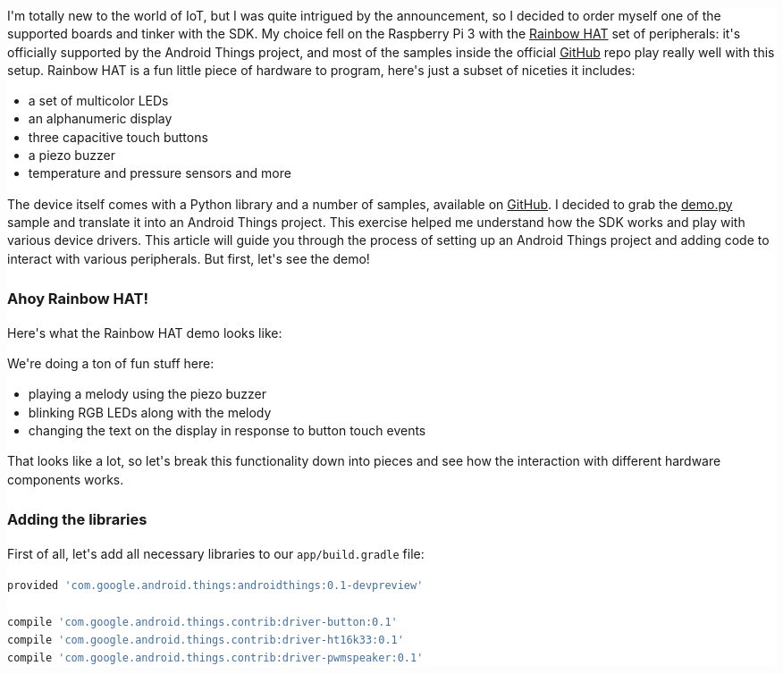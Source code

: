 I'm totally new to the world of IoT, but I was quite intrigued by the announcement, so I decided to 
order myself one of the supported boards and tinker with the SDK. My choice fell on the Raspberry Pi 
3 with the [Rainbow HAT][rainbow-hat] set of peripherals: it's officially supported by the Android 
Things project, and most of the samples inside the official [GitHub][android-things-github] repo 
play really well with this setup. Rainbow HAT is a fun little piece of hardware to program, here's 
just a subset of niceties it includes:

- a set of multicolor LEDs
- an alphanumeric display
- three capacitive touch buttons
- a piezo buzzer
- temperature and pressure sensors and more

The device itself comes with a Python library and a number of samples, available on 
[GitHub][rainbow-hat-github]. I decided to grab the [demo.py][demo-py] sample and translate it into 
an Android Things project. This exercise helped me understand how the SDK works and play with 
various device drivers. This article will guide you through the process of setting up an Android 
Things project and adding code to interact with various peripherals. But first, let's see the demo!

### Ahoy Rainbow HAT!

Here's what the Rainbow HAT demo looks like:

<iframe 
  width="560" 
  height="315" 
  src="https://www.youtube.com/embed/TErot2KaY6w" 
  title="YouTube video player" 
  frameborder="0" 
  allow="accelerometer; autoplay; clipboard-write; encrypted-media; gyroscope; picture-in-picture" 
  allowfullscreen>
</iframe>

We're doing a ton of fun stuff here:

- playing a melody using the piezo buzzer
- blinking RGB LEDs along with the melody
- changing the text on the display in response to button touch events

That looks like a lot, so let's break this functionality down into pieces and see how the 
interaction with different hardware components works.

### Adding the libraries

First of all, let's add all necessary libraries to our `app/build.gradle` file:

```groovy
provided 'com.google.android.things:androidthings:0.1-devpreview'

compile 'com.google.android.things.contrib:driver-button:0.1'
compile 'com.google.android.things.contrib:driver-ht16k33:0.1'
compile 'com.google.android.things.contrib:driver-pwmspeaker:0.1'
```


[android-things]: https://developer.android.com/things/index.html
[weave]: https://developers.google.com/weave/
[raspberry-pi]: https://developer.android.com/things/hardware/raspberrypi.html
[edison]: https://developer.android.com/things/hardware/edison.html
[things-sdk]: https://developer.android.com/things/sdk/index.html
[rainbow-hat]: https://shop.pimoroni.com/products/rainbow-hat-for-android-things
[android-things-github]: https://github.com/androidthings
[rainbow-hat-github]: https://github.com/pimoroni/rainbow-hat
[demo-py]: https://github.com/pimoroni/rainbow-hat/blob/master/examples/demo.py
[gpio]: https://en.wikipedia.org/wiki/General-purpose_input/output
[pinout]: https://pinout.xyz/pinout/rainbow_hat
[demo-github]: https://github.com/Egorand/android-things-rainbow-hat-demo